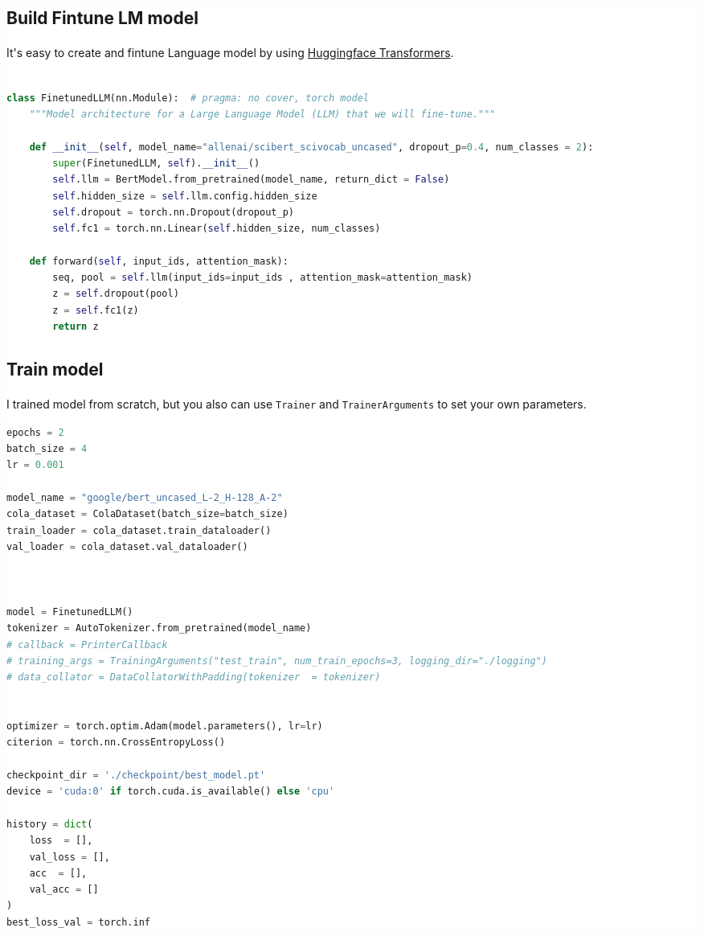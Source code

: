 ``` python 
```

## Build Fintune LM model

It's easy to create and fintune Language model by using [Huggingface Transformers](https://github.com/huggingface/transformers). 
``` python 

class FinetunedLLM(nn.Module):  # pragma: no cover, torch model
    """Model architecture for a Large Language Model (LLM) that we will fine-tune."""

    def __init__(self, model_name="allenai/scibert_scivocab_uncased", dropout_p=0.4, num_classes = 2):
        super(FinetunedLLM, self).__init__()
        self.llm = BertModel.from_pretrained(model_name, return_dict = False)
        self.hidden_size = self.llm.config.hidden_size
        self.dropout = torch.nn.Dropout(dropout_p)
        self.fc1 = torch.nn.Linear(self.hidden_size, num_classes)

    def forward(self, input_ids, attention_mask):
        seq, pool = self.llm(input_ids=input_ids , attention_mask=attention_mask)
        z = self.dropout(pool)
        z = self.fc1(z)
        return z

``` 

## Train model 

I trained model from scratch, but you also can use `Trainer` and `TrainerArguments` to set your own parameters. 

``` python 
epochs = 2
batch_size = 4
lr = 0.001

model_name = "google/bert_uncased_L-2_H-128_A-2"
cola_dataset = ColaDataset(batch_size=batch_size)
train_loader = cola_dataset.train_dataloader()
val_loader = cola_dataset.val_dataloader()



model = FinetunedLLM()
tokenizer = AutoTokenizer.from_pretrained(model_name)
# callback = PrinterCallback
# training_args = TrainingArguments("test_train", num_train_epochs=3, logging_dir="./logging")
# data_collator = DataCollatorWithPadding(tokenizer  = tokenizer)


optimizer = torch.optim.Adam(model.parameters(), lr=lr)
citerion = torch.nn.CrossEntropyLoss()

checkpoint_dir = './checkpoint/best_model.pt'
device = 'cuda:0' if torch.cuda.is_available() else 'cpu'

history = dict(
    loss  = [],
    val_loss = [], 
    acc  = [],
    val_acc = []
)
best_loss_val = torch.inf
```